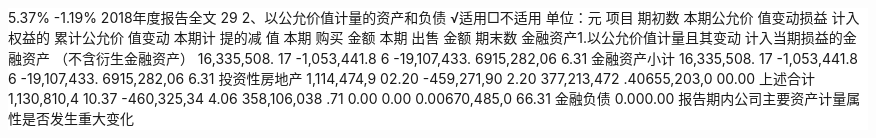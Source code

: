 5.37%
-1.19%
2018年度报告全文
29
2、以公允价值计量的资产和负债
√适用□不适用
单位：元
项目
期初数
本期公允价
值变动损益
计入权益的
累计公允价
值变动
本期计
提的减
值
本期
购买
金额
本期
出售
金额
期末数
金融资产1.以公允价值计量且其变动
计入当期损益的金融资产
（不含衍生金融资产）
16,335,508.
17
-1,053,441.8
6
-19,107,433.
6915,282,06
6.31
金融资产小计
16,335,508.
17
-1,053,441.8
6
-19,107,433.
6915,282,06
6.31
投资性房地产
1,114,474,9
02.20
-459,271,90
2.20
377,213,472
.40655,203,0
00.00
上述合计
1,130,810,4
10.37
-460,325,34
4.06
358,106,038
.71
0.00
0.00
0.00670,485,0
66.31
金融负债
0.000.00
报告期内公司主要资产计量属性是否发生重大变化